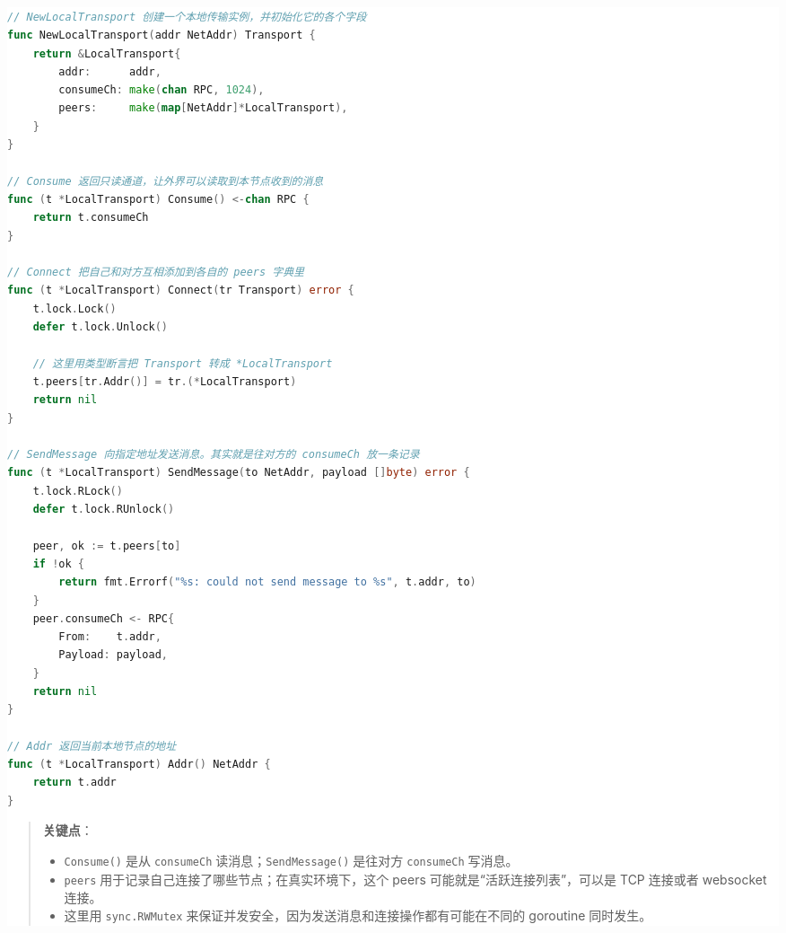 ```go
// NewLocalTransport 创建一个本地传输实例，并初始化它的各个字段
func NewLocalTransport(addr NetAddr) Transport {
	return &LocalTransport{
		addr:      addr,
		consumeCh: make(chan RPC, 1024),
		peers:     make(map[NetAddr]*LocalTransport),
	}
}

// Consume 返回只读通道，让外界可以读取到本节点收到的消息
func (t *LocalTransport) Consume() <-chan RPC {
	return t.consumeCh
}

// Connect 把自己和对方互相添加到各自的 peers 字典里
func (t *LocalTransport) Connect(tr Transport) error {
	t.lock.Lock()
	defer t.lock.Unlock()

	// 这里用类型断言把 Transport 转成 *LocalTransport
	t.peers[tr.Addr()] = tr.(*LocalTransport)
	return nil
}

// SendMessage 向指定地址发送消息。其实就是往对方的 consumeCh 放一条记录
func (t *LocalTransport) SendMessage(to NetAddr, payload []byte) error {
	t.lock.RLock()
	defer t.lock.RUnlock()

	peer, ok := t.peers[to]
	if !ok {
		return fmt.Errorf("%s: could not send message to %s", t.addr, to)
	}
	peer.consumeCh <- RPC{
		From:    t.addr,
		Payload: payload,
	}
	return nil
}

// Addr 返回当前本地节点的地址
func (t *LocalTransport) Addr() NetAddr {
	return t.addr
}
```

> **关键点**：
>
> - `Consume()` 是从 `consumeCh` 读消息；`SendMessage()` 是往对方 `consumeCh` 写消息。
> - `peers` 用于记录自己连接了哪些节点；在真实环境下，这个 peers 可能就是“活跃连接列表”，可以是 TCP 连接或者 websocket 连接。
> - 这里用 `sync.RWMutex` 来保证并发安全，因为发送消息和连接操作都有可能在不同的 goroutine 同时发生。

